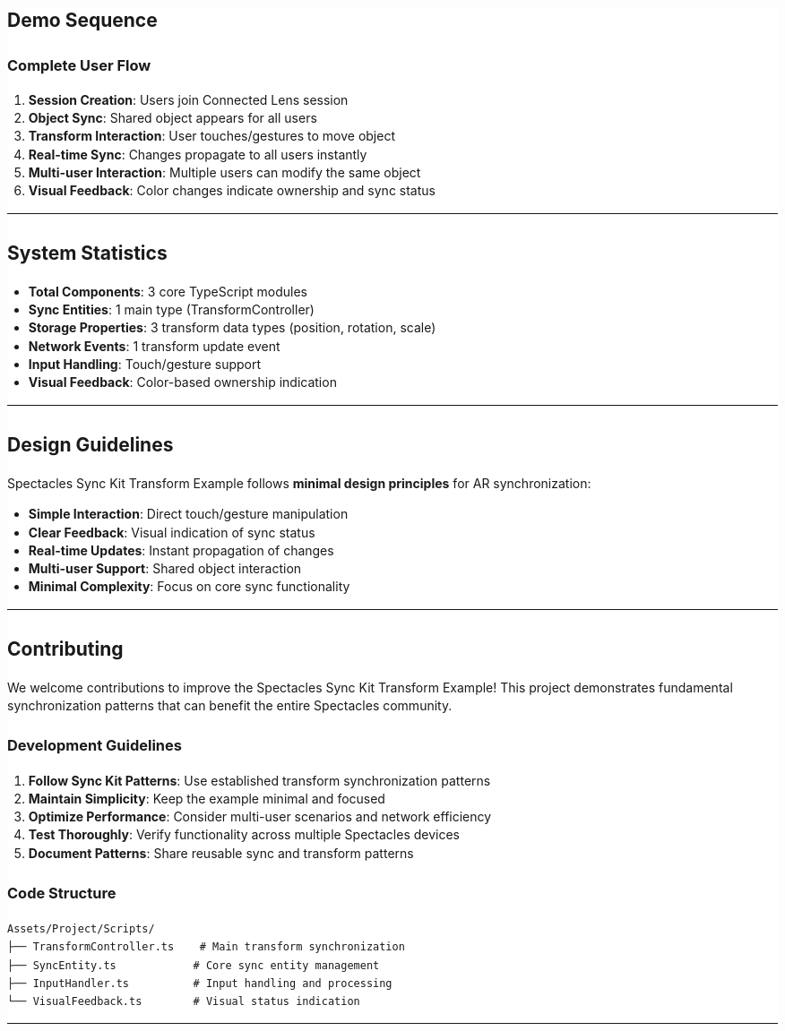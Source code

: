 
## Demo Sequence

### Complete User Flow

1. **Session Creation**: Users join Connected Lens session
2. **Object Sync**: Shared object appears for all users
3. **Transform Interaction**: User touches/gestures to move object
4. **Real-time Sync**: Changes propagate to all users instantly
5. **Multi-user Interaction**: Multiple users can modify the same object
6. **Visual Feedback**: Color changes indicate ownership and sync status

---

## System Statistics

- **Total Components**: 3 core TypeScript modules
- **Sync Entities**: 1 main type (TransformController)
- **Storage Properties**: 3 transform data types (position, rotation, scale)
- **Network Events**: 1 transform update event
- **Input Handling**: Touch/gesture support
- **Visual Feedback**: Color-based ownership indication

---

## Design Guidelines

Spectacles Sync Kit Transform Example follows **minimal design principles** for AR synchronization:

- **Simple Interaction**: Direct touch/gesture manipulation
- **Clear Feedback**: Visual indication of sync status
- **Real-time Updates**: Instant propagation of changes
- **Multi-user Support**: Shared object interaction
- **Minimal Complexity**: Focus on core sync functionality

---

## Contributing

We welcome contributions to improve the Spectacles Sync Kit Transform Example! This project demonstrates fundamental synchronization patterns that can benefit the entire Spectacles community.

### Development Guidelines

1. **Follow Sync Kit Patterns**: Use established transform synchronization patterns
2. **Maintain Simplicity**: Keep the example minimal and focused
3. **Optimize Performance**: Consider multi-user scenarios and network efficiency
4. **Test Thoroughly**: Verify functionality across multiple Spectacles devices
5. **Document Patterns**: Share reusable sync and transform patterns

### Code Structure
```
Assets/Project/Scripts/
├── TransformController.ts    # Main transform synchronization
├── SyncEntity.ts            # Core sync entity management
├── InputHandler.ts          # Input handling and processing
└── VisualFeedback.ts        # Visual status indication
```

---